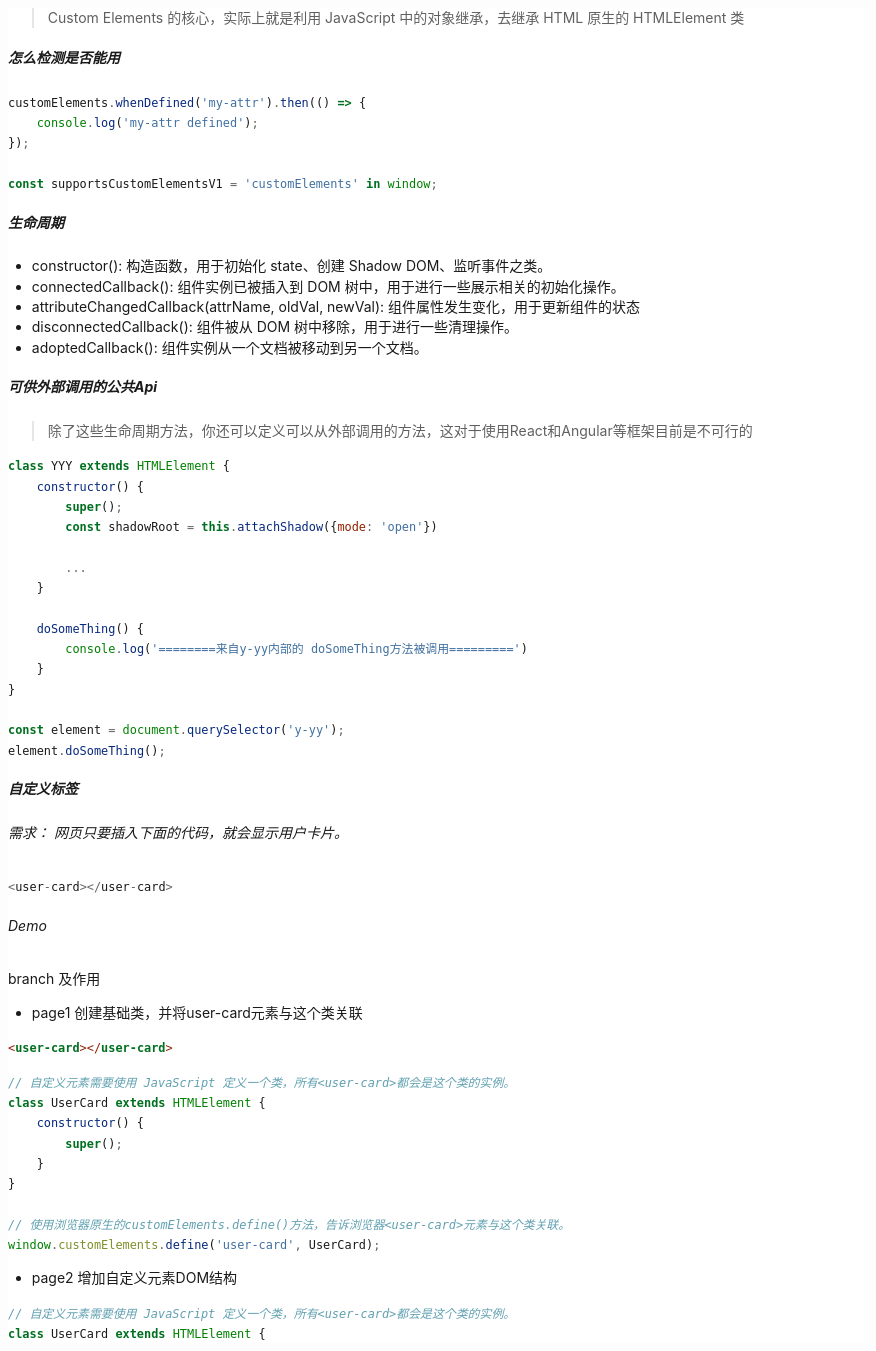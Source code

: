 > Custom Elements 的核心，实际上就是利用 JavaScript 中的对象继承，去继承 HTML 原生的 HTMLElement 类

##### 怎么检测是否能用
``` javascript
customElements.whenDefined('my-attr').then(() => {
    console.log('my-attr defined');
});

const supportsCustomElementsV1 = 'customElements' in window;
```
##### 生命周期
- constructor(): 构造函数，用于初始化 state、创建 Shadow DOM、监听事件之类。
- connectedCallback(): 组件实例已被插入到 DOM 树中，用于进行一些展示相关的初始化操作。
- attributeChangedCallback(attrName, oldVal, newVal): 组件属性发生变化，用于更新组件的状态
- disconnectedCallback(): 组件被从 DOM 树中移除，用于进行一些清理操作。
- adoptedCallback(): 组件实例从一个文档被移动到另一个文档。

##### 可供外部调用的公共Api
> 除了这些生命周期方法，你还可以定义可以从外部调用的方法，这对于使用React和Angular等框架目前是不可行的

``` javascript
class YYY extends HTMLElement {
    constructor() {
        super();
        const shadowRoot = this.attachShadow({mode: 'open'})

        ...
    }

    doSomeThing() {
        console.log('========来自y-yy内部的 doSomeThing方法被调用=========')
    }
}

const element = document.querySelector('y-yy');
element.doSomeThing();
```

##### 自定义标签
###### 需求： 网页只要插入下面的代码，就会显示用户卡片。
``` javascript
<user-card></user-card>
```

###### Demo
branch 及作用
- page1 创建基础类，并将user-card元素与这个类关联

``` html
<user-card></user-card>
```

``` javascript
// 自定义元素需要使用 JavaScript 定义一个类，所有<user-card>都会是这个类的实例。
class UserCard extends HTMLElement {
    constructor() {
        super();
    }
}

// 使用浏览器原生的customElements.define()方法，告诉浏览器<user-card>元素与这个类关联。
window.customElements.define('user-card', UserCard);
```
- page2 增加自定义元素DOM结构
``` javascript
// 自定义元素需要使用 JavaScript 定义一个类，所有<user-card>都会是这个类的实例。
class UserCard extends HTMLElement {
```